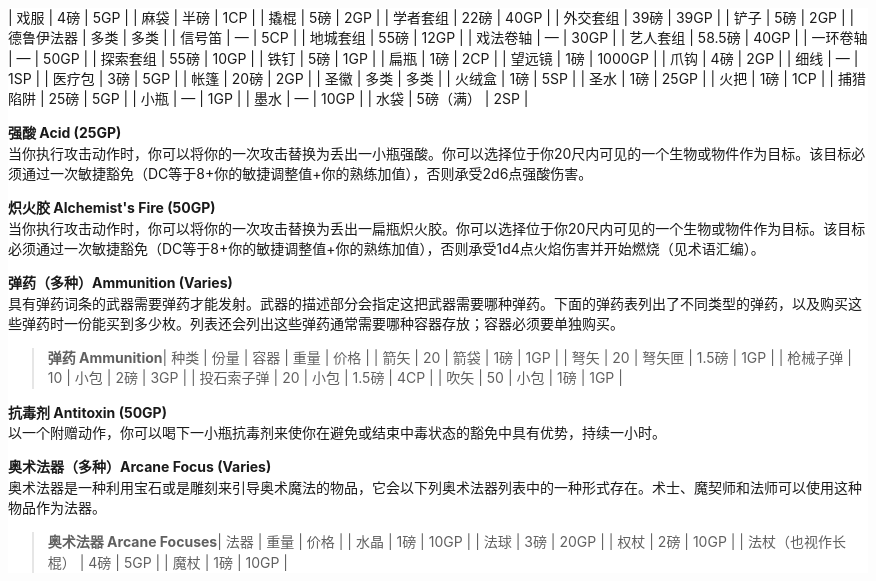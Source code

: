 | 戏服 | 4磅 | 5GP |  | 麻袋 | 半磅 | 1CP |
| 撬棍 | 5磅 | 2GP |  | 学者套组 | 22磅 | 40GP |
| 外交套组 | 39磅 | 39GP |  | 铲子 | 5磅 | 2GP |
| 德鲁伊法器 | 多类 | 多类 |  | 信号笛 | — | 5CP |
| 地城套组 | 55磅 | 12GP |  | 戏法卷轴 | — | 30GP |
| 艺人套组 | 58.5磅 | 40GP |  | 一环卷轴 | — | 50GP |
| 探索套组 | 55磅 | 10GP |  | 铁钉 | 5磅 | 1GP |
| 扁瓶 | 1磅 | 2CP |  | 望远镜 | 1磅 | 1000GP |
| 爪钩 | 4磅 | 2GP |  | 细线 | — | 1SP |
| 医疗包 | 3磅 | 5GP |  | 帐篷 | 20磅 | 2GP |
| 圣徽 | 多类 | 多类 |  | 火绒盒 | 1磅 | 5SP |
| 圣水 | 1磅 | 25GP |  | 火把 | 1磅 | 1CP |
| 捕猎陷阱 | 25磅 | 5GP |  | 小瓶 | — | 1GP |
| 墨水 | — | 10GP |  | 水袋 | 5磅（满） | 2SP |

****强酸 Acid (25GP)****  
当你执行攻击动作时，你可以将你的一次攻击替换为丢出一小瓶强酸。你可以选择位于你20尺内可见的一个生物或物件作为目标。该目标必须通过一次敏捷豁免（DC等于8+你的敏捷调整值+你的熟练加值），否则承受2d6点强酸伤害。

****炽火胶 Alchemist's Fire (50GP)****  
当你执行攻击动作时，你可以将你的一次攻击替换为丢出一扁瓶炽火胶。你可以选择位于你20尺内可见的一个生物或物件作为目标。该目标必须通过一次敏捷豁免（DC等于8+你的敏捷调整值+你的熟练加值），否则承受1d4点火焰伤害并开始燃烧（见术语汇编）。

****弹药（多种）Ammunition (Varies)****  
具有弹药词条的武器需要弹药才能发射。武器的描述部分会指定这把武器需要哪种弹药。下面的弹药表列出了不同类型的弹药，以及购买这些弹药时一份能买到多少枚。列表还会列出这些弹药通常需要哪种容器存放；容器必须要单独购买。

> **弹药 Ammunition**| 种类 | 份量 | 容器 | 重量 | 价格 |
> | 箭矢 | 20 | 箭袋 | 1磅 | 1GP |
> | 弩矢 | 20 | 弩矢匣 | 1.5磅 | 1GP |
> | 枪械子弹 | 10 | 小包 | 2磅 | 3GP |
> | 投石索子弹 | 20 | 小包 | 1.5磅 | 4CP |
> | 吹矢 | 50 | 小包 | 1磅 | 1GP |

****抗毒剂 Antitoxin (50GP)****  
以一个附赠动作，你可以喝下一小瓶抗毒剂来使你在避免或结束中毒状态的豁免中具有优势，持续一小时。

  
****奥术法器（多种）Arcane Focus (Varies)****  
奥术法器是一种利用宝石或是雕刻来引导奥术魔法的物品，它会以下列奥术法器列表中的一种形式存在。术士、魔契师和法师可以使用这种物品作为法器。

> **奥术法器 Arcane Focuses**| 法器 | 重量 | 价格 |
> | 水晶 | 1磅 | 10GP |
> | 法球 | 3磅 | 20GP |
> | 权杖 | 2磅 | 10GP |
> | 法杖（也视作长棍） | 4磅 | 5GP |
> | 魔杖 | 1磅 | 10GP |
